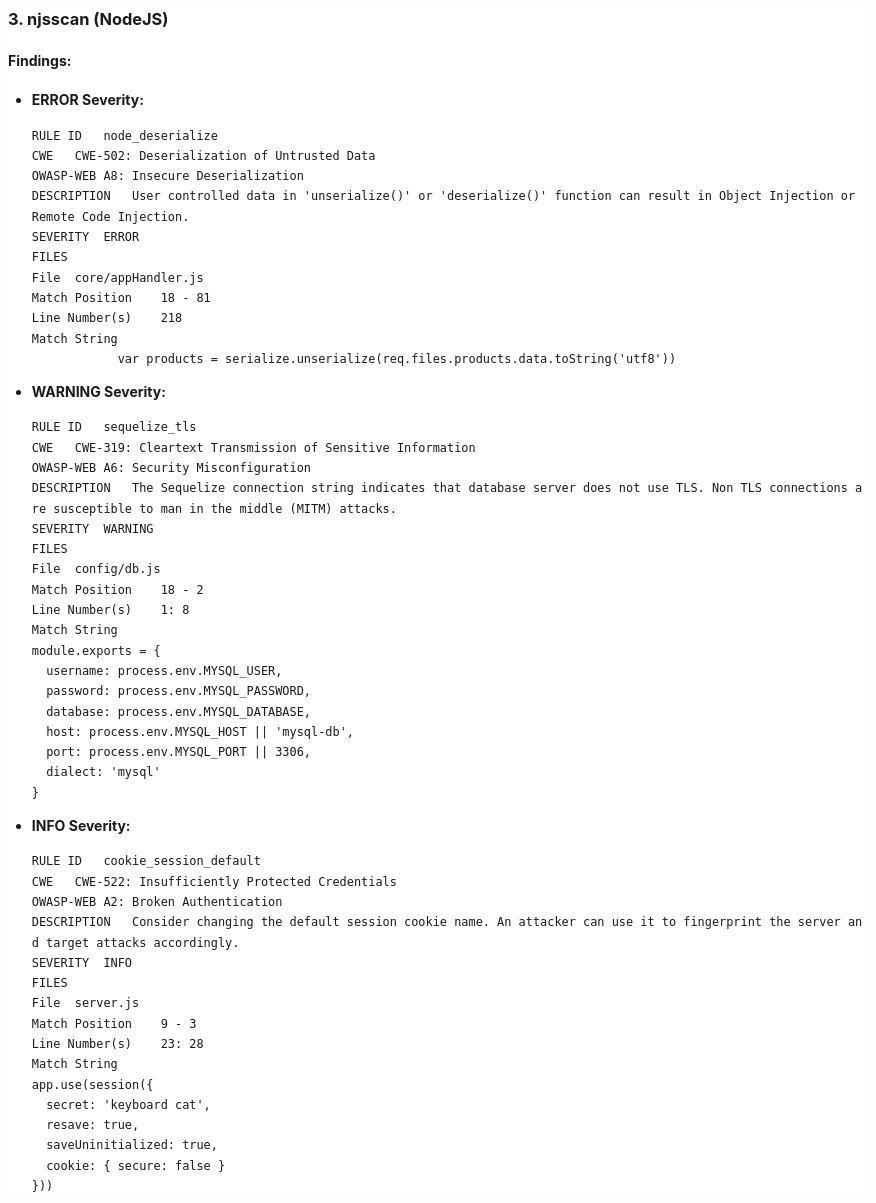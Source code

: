 
### 3. njsscan (NodeJS)

#### Findings:
- **ERROR Severity:**
  ```html
  RULE ID	node_deserialize
  CWE	CWE-502: Deserialization of Untrusted Data
  OWASP-WEB	A8: Insecure Deserialization
  DESCRIPTION	User controlled data in 'unserialize()' or 'deserialize()' function can result in Object Injection or Remote Code Injection.
  SEVERITY	ERROR
  FILES	
  File	core/appHandler.js
  Match Position	18 - 81
  Line Number(s)	218
  Match String	
              var products = serialize.unserialize(req.files.products.data.toString('utf8'))
  ```

- **WARNING Severity:**
  ```html
  RULE ID	sequelize_tls
  CWE	CWE-319: Cleartext Transmission of Sensitive Information
  OWASP-WEB	A6: Security Misconfiguration
  DESCRIPTION	The Sequelize connection string indicates that database server does not use TLS. Non TLS connections are susceptible to man in the middle (MITM) attacks.
  SEVERITY	WARNING
  FILES	
  File	config/db.js
  Match Position	18 - 2
  Line Number(s)	1: 8
  Match String	
  module.exports = {
    username: process.env.MYSQL_USER,
    password: process.env.MYSQL_PASSWORD,
    database: process.env.MYSQL_DATABASE,
    host: process.env.MYSQL_HOST || 'mysql-db',
    port: process.env.MYSQL_PORT || 3306,
    dialect: 'mysql'
  }
  ```

- **INFO Severity:**
  ```html
  RULE ID	cookie_session_default
  CWE	CWE-522: Insufficiently Protected Credentials
  OWASP-WEB	A2: Broken Authentication
  DESCRIPTION	Consider changing the default session cookie name. An attacker can use it to fingerprint the server and target attacks accordingly.
  SEVERITY	INFO
  FILES	
  File	server.js
  Match Position	9 - 3
  Line Number(s)	23: 28
  Match String	
  app.use(session({
    secret: 'keyboard cat',
    resave: true,
    saveUninitialized: true,
    cookie: { secure: false }
  }))
  ```
